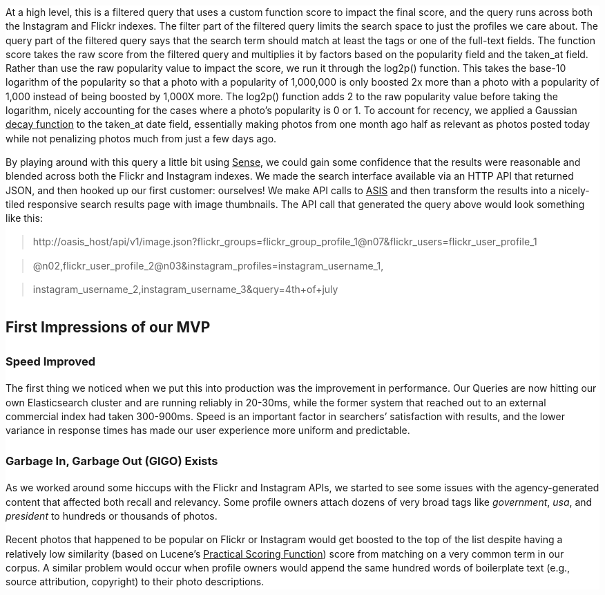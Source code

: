 At a high level, this is a filtered query that uses a custom function score to impact the final score, and the query runs across both the Instagram and Flickr indexes. The filter part of the filtered query limits the search space to just the profiles we care about. The query part of the filtered query says that the search term should match at least the tags or one of the full-text fields. The function score takes the raw score from the filtered query and multiplies it by factors based on the popularity field and the taken_at field. Rather than use the raw popularity value to impact the score, we run it through the log2p() function. This takes the base-10 logarithm of the popularity so that a photo with a popularity of 1,000,000 is only boosted 2x more than a photo with a popularity of 1,000 instead of being boosted by 1,000X more. The log2p() function adds 2 to the raw popularity value before taking the logarithm, nicely accounting for the cases where a photo&#8217;s popularity is 0 or 1. To account for recency, we applied a Gaussian [decay function](http://www.elasticsearch.org/guide/en/elasticsearch/reference/current/query-dsl-function-score-query.html#_decay_functions) to the taken_at date field, essentially making photos from one month ago half as relevant as photos posted today while not penalizing photos much from just a few days ago.

By playing around with this query a little bit using [Sense](http://www.elasticsearch.org/guide/en/marvel/current/#_sense), we could gain some confidence that the results were reasonable and blended across both the Flickr and Instagram indexes. We made the search interface available via an HTTP API that returned JSON, and then hooked up our first customer: ourselves! We make API calls to [ASIS](https://github.com/GSA/asis) and then transform the results into a nicely-tiled responsive search results page with image thumbnails. The API call that generated the query above would look something like this:

> http://oasis\_host/api/v1/image.json?flickr\_groups=flickr\_group\_profile\_1@n07&flickr\_users=flickr\_user\_profile_1
  
> @n02,flickr\_user\_profile\_2@n03&instagram\_profiles=instagram\_username\_1,
  
> instagram\_username\_2,instagram\_username\_3&query=4th+of+july

## First Impressions of our MVP

### Speed Improved

The first thing we noticed when we put this into production was the improvement in performance. Our Queries are now hitting our own Elasticsearch cluster and are running reliably in 20-30ms, while the former system that reached out to an external commercial index had taken 300-900ms. Speed is an important factor in searchers’ satisfaction with results, and the lower variance in response times has made our user experience more uniform and predictable.

### Garbage In, Garbage Out (GIGO) Exists

As we worked around some hiccups with the Flickr and Instagram APIs, we started to see some issues with the agency-generated content that affected both recall and relevancy. Some profile owners attach dozens of very broad tags like _government_, _usa_, and _president_ to hundreds or thousands of photos.

Recent photos that happened to be popular on Flickr or Instagram would get boosted to the top of the list despite having a relatively low similarity (based on Lucene’s [Practical Scoring Function](http://www.elasticsearch.org/guide/en/elasticsearch/guide/current/practical-scoring-function.html)) score from matching on a very common term in our corpus. A similar problem would occur when profile owners would append the same hundred words of boilerplate text (e.g., source attribution, copyright) to their photo descriptions.
